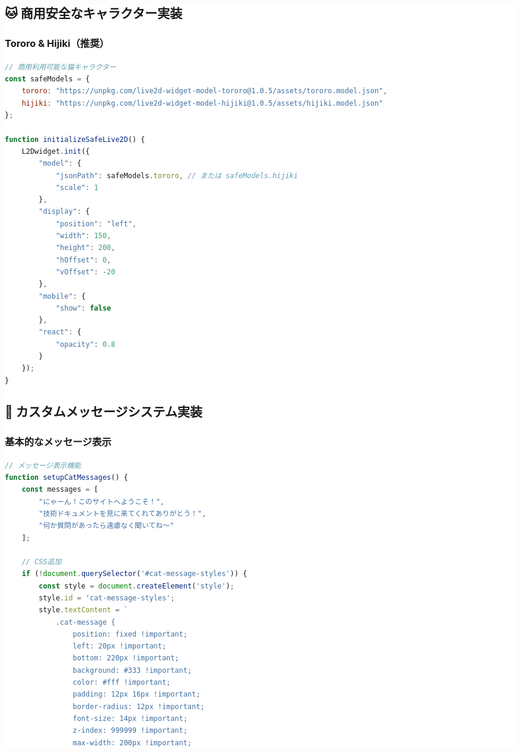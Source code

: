 ## 🐱 商用安全なキャラクター実装

### Tororo & Hijiki（推奨）

```javascript
// 商用利用可能な猫キャラクター
const safeModels = {
    tororo: "https://unpkg.com/live2d-widget-model-tororo@1.0.5/assets/tororo.model.json",
    hijiki: "https://unpkg.com/live2d-widget-model-hijiki@1.0.5/assets/hijiki.model.json"
};

function initializeSafeLive2D() {
    L2Dwidget.init({
        "model": {
            "jsonPath": safeModels.tororo, // または safeModels.hijiki
            "scale": 1
        },
        "display": {
            "position": "left",
            "width": 150,
            "height": 200,
            "hOffset": 0,
            "vOffset": -20
        },
        "mobile": {
            "show": false
        },
        "react": {
            "opacity": 0.8
        }
    });
}
```

## 💬 カスタムメッセージシステム実装

### 基本的なメッセージ表示

```javascript
// メッセージ表示機能
function setupCatMessages() {
    const messages = [
        "にゃーん！このサイトへようこそ！",
        "技術ドキュメントを見に来てくれてありがとう！",
        "何か質問があったら遠慮なく聞いてね〜"
    ];
    
    // CSS追加
    if (!document.querySelector('#cat-message-styles')) {
        const style = document.createElement('style');
        style.id = 'cat-message-styles';
        style.textContent = `
            .cat-message {
                position: fixed !important;
                left: 20px !important;
                bottom: 220px !important;
                background: #333 !important;
                color: #fff !important;
                padding: 12px 16px !important;
                border-radius: 12px !important;
                font-size: 14px !important;
                z-index: 999999 !important;
                max-width: 200px !important;
```